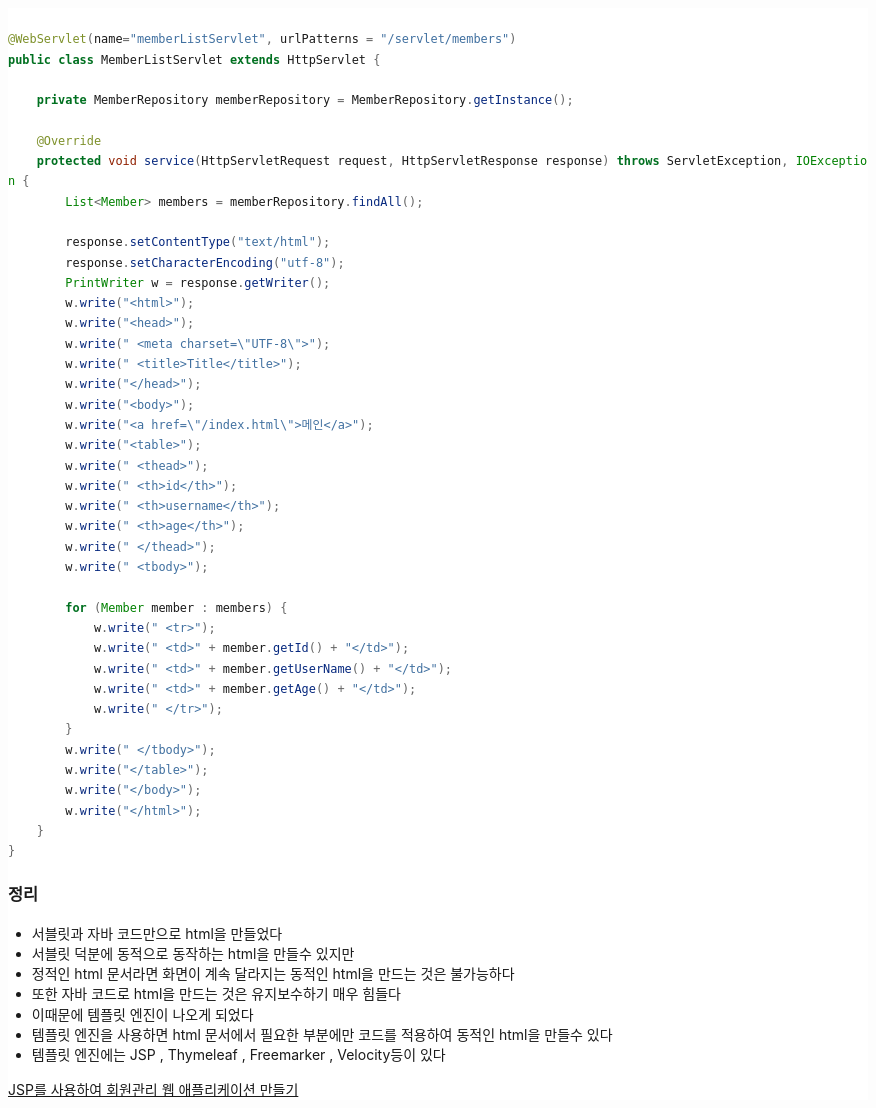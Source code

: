 ```java

@WebServlet(name="memberListServlet", urlPatterns = "/servlet/members")
public class MemberListServlet extends HttpServlet {

    private MemberRepository memberRepository = MemberRepository.getInstance();

    @Override
    protected void service(HttpServletRequest request, HttpServletResponse response) throws ServletException, IOException {
        List<Member> members = memberRepository.findAll();

        response.setContentType("text/html");
        response.setCharacterEncoding("utf-8");
        PrintWriter w = response.getWriter();
        w.write("<html>");
        w.write("<head>");
        w.write(" <meta charset=\"UTF-8\">");
        w.write(" <title>Title</title>");
        w.write("</head>");
        w.write("<body>");
        w.write("<a href=\"/index.html\">메인</a>");
        w.write("<table>");
        w.write(" <thead>");
        w.write(" <th>id</th>");
        w.write(" <th>username</th>");
        w.write(" <th>age</th>");
        w.write(" </thead>");
        w.write(" <tbody>");

        for (Member member : members) {
            w.write(" <tr>");
            w.write(" <td>" + member.getId() + "</td>");
            w.write(" <td>" + member.getUserName() + "</td>");
            w.write(" <td>" + member.getAge() + "</td>");
            w.write(" </tr>");
        }
        w.write(" </tbody>");
        w.write("</table>");
        w.write("</body>");
        w.write("</html>");
    }
}
```


### 정리

- 서블릿과 자바 코드만으로 html을 만들었다
- 서블릿 덕분에 동적으로 동작하는 html을 만들수 있지만
- 정적인 html 문서라면 화면이 계속 달라지는 동적인 html을 만드는 것은 불가능하다
- 또한 자바 코드로 html을 만드는 것은 유지보수하기 매우 힘들다
- 이때문에 템플릿 엔진이 나오게 되었다
- 템플릿 엔진을 사용하면 html 문서에서 필요한 부분에만 코드를 적용하여 동적인 html을 만들수 있다
- 템플릿 엔진에는 JSP , Thymeleaf , Freemarker , Velocity등이 있다

[JSP를 사용하여 회원관리 웹 애플리케이션 만들기](https://www.notion.so/JSP-363ae7db26ec4c8ab69e1282231d0e45)






